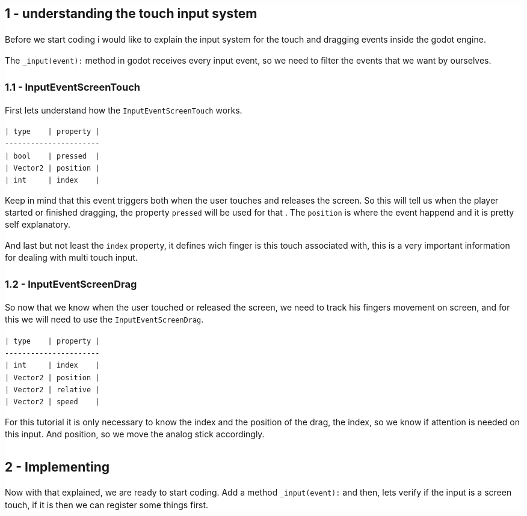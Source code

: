 ## 1 - understanding the touch input system
Before we start coding i would like to explain the
input system for the touch and dragging events inside the godot engine.

The `_input(event):` method in godot receives every input
event, so we need to filter the events that we want by ourselves.

### 1.1 - InputEventScreenTouch

First lets understand how the `InputEventScreenTouch` works.

```
| type    | property |
----------------------
| bool    | pressed  |
| Vector2 | position |
| int     | index    |
```

Keep in mind that this event triggers both when the user touches
and releases the screen. 
So this will tell us when the player started or finished dragging, 
the property `pressed` will be used for that .
The `position` is where the event happend and it is pretty self explanatory.

And last but not least the `index` property, 
it defines wich finger is this touch
associated with, this is a very important 
information for dealing with multi touch input.

### 1.2 - InputEventScreenDrag

So now that we know when the user touched or released the screen,
we need to track his fingers movement on screen, and for this we 
will need to use the `InputEventScreenDrag`.

```
| type    | property |
----------------------
| int     | index    |
| Vector2 | position |
| Vector2 | relative |
| Vector2 | speed    |
```


For this tutorial it is only necessary to know the index and the
position of the drag, the index, so we know if attention is needed
on this input. And position, so we move the analog stick accordingly.

## 2 - Implementing
Now with that explained, we are ready to start coding.
Add a method `_input(event):` and then, lets verify
if the input is a screen touch, if it is 
then we can register some things first.
